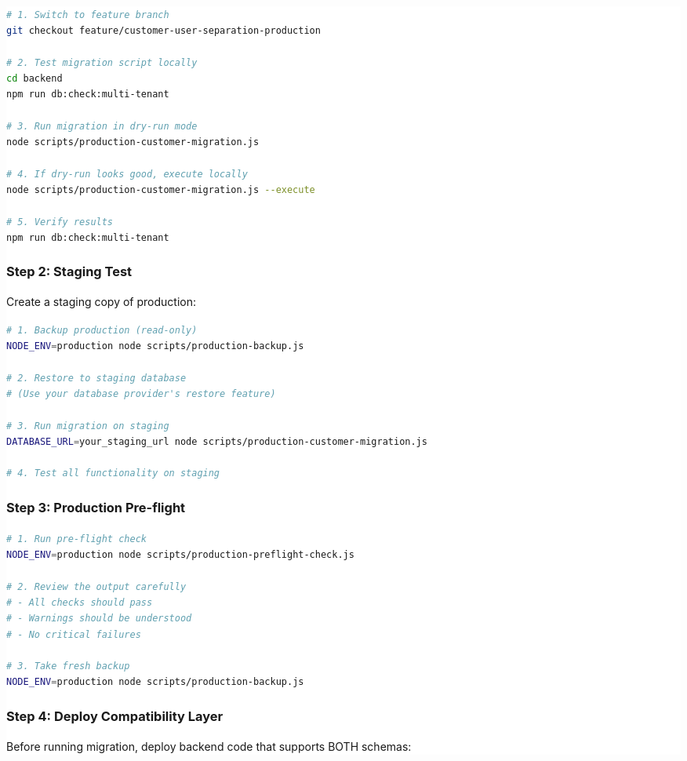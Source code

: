 ```bash
# 1. Switch to feature branch
git checkout feature/customer-user-separation-production

# 2. Test migration script locally
cd backend
npm run db:check:multi-tenant

# 3. Run migration in dry-run mode
node scripts/production-customer-migration.js

# 4. If dry-run looks good, execute locally
node scripts/production-customer-migration.js --execute

# 5. Verify results
npm run db:check:multi-tenant
```

### Step 2: Staging Test

Create a staging copy of production:

```bash
# 1. Backup production (read-only)
NODE_ENV=production node scripts/production-backup.js

# 2. Restore to staging database
# (Use your database provider's restore feature)

# 3. Run migration on staging
DATABASE_URL=your_staging_url node scripts/production-customer-migration.js

# 4. Test all functionality on staging
```

### Step 3: Production Pre-flight

```bash
# 1. Run pre-flight check
NODE_ENV=production node scripts/production-preflight-check.js

# 2. Review the output carefully
# - All checks should pass
# - Warnings should be understood
# - No critical failures

# 3. Take fresh backup
NODE_ENV=production node scripts/production-backup.js
```

### Step 4: Deploy Compatibility Layer

Before running migration, deploy backend code that supports BOTH schemas:
